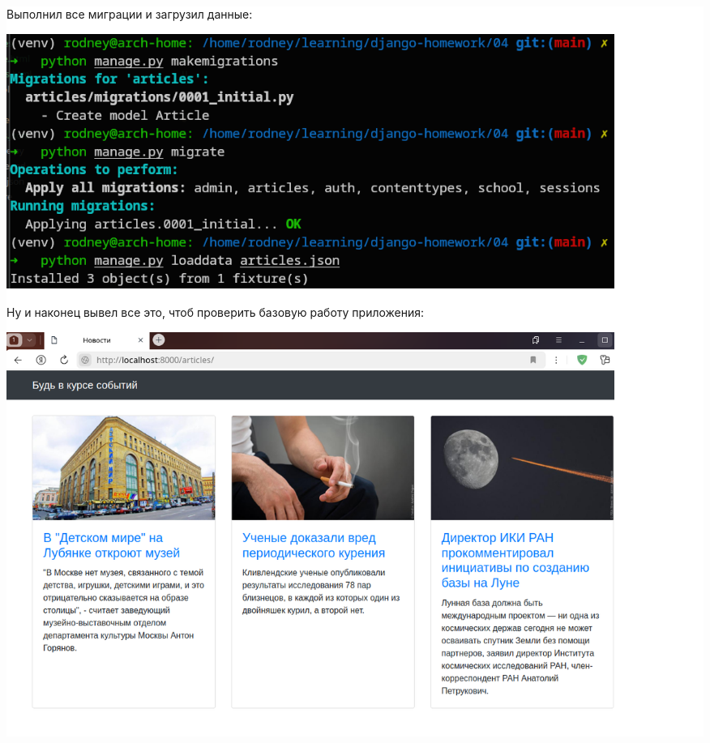 Выполнил все миграции и загрузил данные:

<img src="./img/01-articles-migrations.png" width="750px" height="auto" />

Ну и наконец вывел все это, чтоб проверить базовую работу приложения:

<img src="./img/01-base-articles.png" width="750px" height="auto" />
